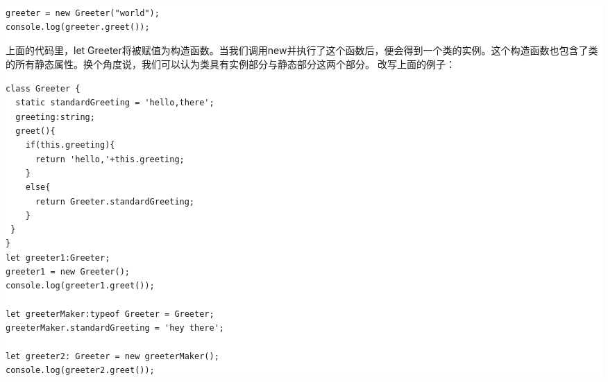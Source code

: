 ```
greeter = new Greeter("world");
console.log(greeter.greet());
```
上面的代码里，let Greeter将被赋值为构造函数。当我们调用new并执行了这个函数后，便会得到一个类的实例。这个构造函数也包含了类的所有静态属性。换个角度说，我们可以认为类具有实例部分与静态部分这两个部分。
改写上面的例子：
```
class Greeter {
  static standardGreeting = 'hello,there';
  greeting:string;
  greet(){
    if(this.greeting){
      return 'hello,'+this.greeting;
    }
    else{
      return Greeter.standardGreeting;
    }
 }
}
let greeter1:Greeter;
greeter1 = new Greeter();
console.log(greeter1.greet());

let greeterMaker:typeof Greeter = Greeter;
greeterMaker.standardGreeting = 'hey there';

let greeter2: Greeter = new greeterMaker();
console.log(greeter2.greet());
```




















